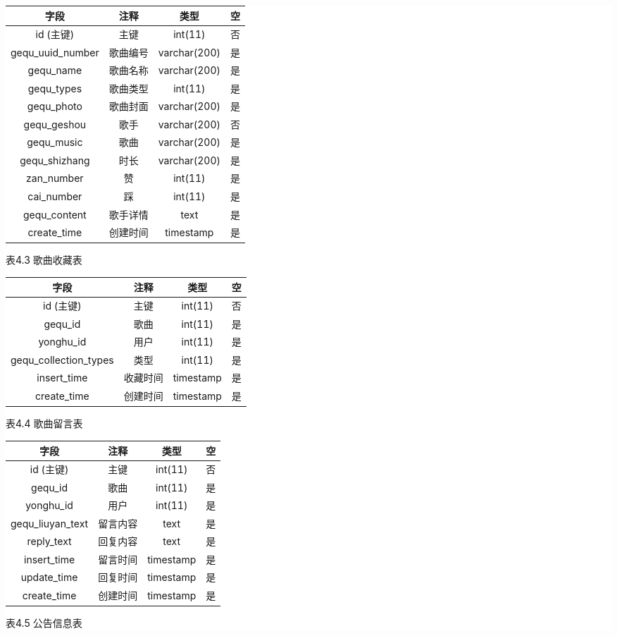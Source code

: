 |字段|注释|类型|空|
| :-: | :-: | :-: | :-: |
|id (主键)|主键|int(11)|否|
|gequ\_uuid\_number|歌曲编号|varchar(200)|是|
|gequ\_name|歌曲名称 |varchar(200)|是|
|gequ\_types|歌曲类型 |int(11)|是|
|gequ\_photo|歌曲封面|varchar(200)|是|
|gequ\_geshou|歌手|varchar(200)|否|
|gequ\_music|歌曲|varchar(200)|是|
|gequ\_shizhang|时长|varchar(200)|是|
|zan\_number|赞|int(11)|是|
|cai\_number|踩|int(11)|是|
|gequ\_content|歌手详情|text|是|
|create\_time|创建时间|timestamp|是|









表4.3 歌曲收藏表

|字段|注释|类型|空|
| :-: | :-: | :-: | :-: |
|id (主键)|主键|int(11)|否|
|gequ\_id|歌曲|int(11)|是|
|yonghu\_id|用户|int(11)|是|
|gequ\_collection\_types|类型|int(11)|是|
|insert\_time|收藏时间|timestamp|是|
|create\_time|创建时间 |timestamp|是|
表4.4 歌曲留言表

|字段|注释|类型|空|
| :-: | :-: | :-: | :-: |
|id (主键)|主键|int(11)|否|
|gequ\_id|歌曲|int(11)|是|
|yonghu\_id|用户|int(11)|是|
|gequ\_liuyan\_text|留言内容|text|是|
|reply\_text|回复内容|text|是|
|insert\_time|留言时间|timestamp|是|
|update\_time|回复时间|timestamp|是|
|create\_time|创建时间|timestamp|是|
表4.5 公告信息表